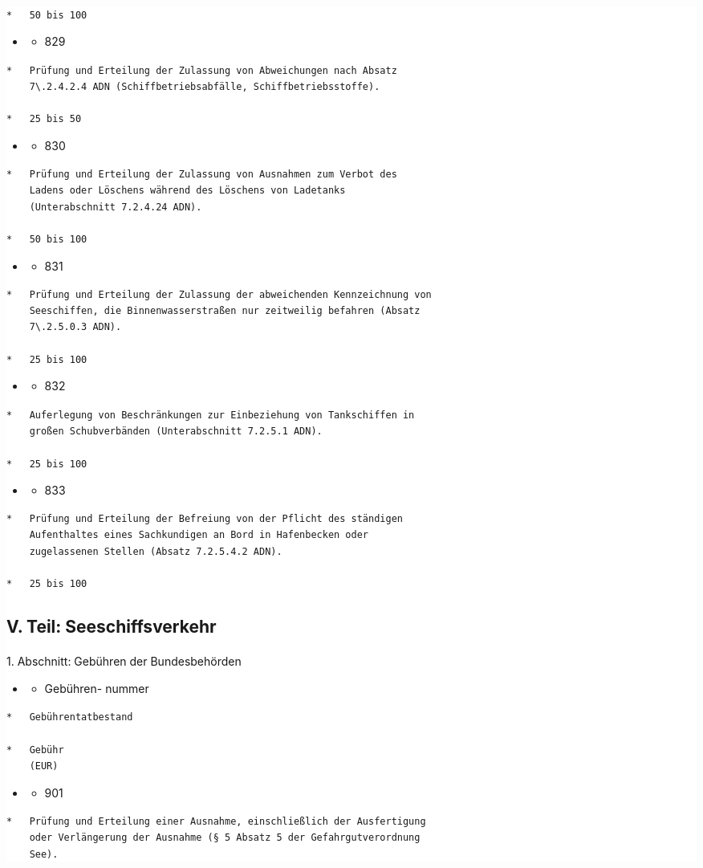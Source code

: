     *   50 bis 100


*    *   829

    *   Prüfung und Erteilung der Zulassung von Abweichungen nach Absatz
        7\.2.4.2.4 ADN (Schiffbetriebsabfälle, Schiffbetriebsstoffe).

    *   25 bis 50


*    *   830

    *   Prüfung und Erteilung der Zulassung von Ausnahmen zum Verbot des
        Ladens oder Löschens während des Löschens von Ladetanks
        (Unterabschnitt 7.2.4.24 ADN).

    *   50 bis 100


*    *   831

    *   Prüfung und Erteilung der Zulassung der abweichenden Kennzeichnung von
        Seeschiffen, die Binnenwasserstraßen nur zeitweilig befahren (Absatz
        7\.2.5.0.3 ADN).

    *   25 bis 100


*    *   832

    *   Auferlegung von Beschränkungen zur Einbeziehung von Tankschiffen in
        großen Schubverbänden (Unterabschnitt 7.2.5.1 ADN).

    *   25 bis 100


*    *   833

    *   Prüfung und Erteilung der Befreiung von der Pflicht des ständigen
        Aufenthaltes eines Sachkundigen an Bord in Hafenbecken oder
        zugelassenen Stellen (Absatz 7.2.5.4.2 ADN).

    *   25 bis 100




## **V. Teil: Seeschiffsverkehr**

1\. Abschnitt: Gebühren der Bundesbehörden

*    *   Gebühren-
        nummer

    *   Gebührentatbestand

    *   Gebühr
        (EUR)


*    *   901

    *   Prüfung und Erteilung einer Ausnahme, einschließlich der Ausfertigung
        oder Verlängerung der Ausnahme (§ 5 Absatz 5 der Gefahrgutverordnung
        See).
